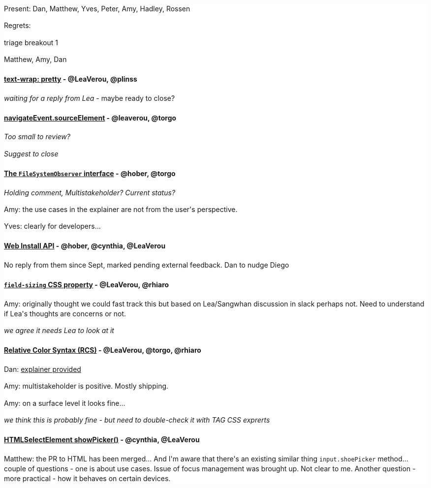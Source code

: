 Present: Dan, Matthew, Yves, Peter, Amy, Hadley, Rossen

Regrets:

triage breakout 1  

Matthew, Amy, Dan

#### [text-wrap: pretty](https://github.com/w3ctag/design-reviews/issues/864) - @LeaVerou, @plinss

*waiting for a reply from Lea* - maybe ready to close?

#### [navigateEvent.sourceElement](https://github.com/w3ctag/design-reviews/issues/867) - @leaverou, @torgo

*Too small to review?*

*Suggest to close*

#### [The `FileSystemObserver` interface](https://github.com/w3ctag/design-reviews/issues/868) - @hober, @torgo

*Holding comment, Multistakeholder? Current status?*

Amy: the use cases in the explainer are not from the user's perspective.

Yves: clearly for developers...

#### [Web Install API](https://github.com/w3ctag/design-reviews/issues/888) - @hober, @cynthia, @LeaVerou

No reply from them since Sept, marked pending external feedback. Dan to nudge Diego

#### [`field-sizing` CSS property](https://github.com/w3ctag/design-reviews/issues/890) - @LeaVerou, @rhiaro

Amy: originally thought we could fast track this but based on Lea/Sangwhan discussion in slack perhaps not. Need to understand if Lea's thoughts are concerns or not.

*we agree it needs Lea to look at it*

#### [Relative Color Syntax (RCS)](https://github.com/w3ctag/design-reviews/issues/894) - @LeaVerou, @torgo, @rhiaro

Dan: [explainer provided](https://github.com/w3c/csswg-drafts/blob/main/css-color-5/RCS-Explainer.md)

Amy: multistakeholder is positive. Mostly shipping.

Amy: on a surface level it looks fine... 

*we think this is probably fine - but need to double-check it with TAG CSS exprerts*

#### [HTMLSelectElement showPicker()](https://github.com/w3ctag/design-reviews/issues/900) - @cynthia, @LeaVerou

Matthew: the PR to HTML has been merged... And I'm aware that there's an existing similar thing `input.shoePicker` method... couple of questions - one is about use cases. Issue of focus management was brought up. Not clear to me. Another question - more practical - how it behaves on certain devices.
